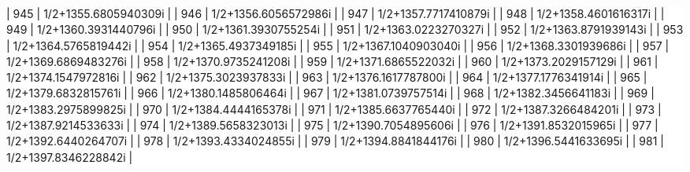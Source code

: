 |  945 | 1/2+1355.6805940309i |
|  946 | 1/2+1356.6056572986i |
|  947 | 1/2+1357.7717410879i |
|  948 | 1/2+1358.4601616317i |
|  949 | 1/2+1360.3931440796i |
|  950 | 1/2+1361.3930755254i |
|  951 | 1/2+1363.0223270327i |
|  952 | 1/2+1363.8791939143i |
|  953 | 1/2+1364.5765819442i |
|  954 | 1/2+1365.4937349185i |
|  955 | 1/2+1367.1040903040i |
|  956 | 1/2+1368.3301939686i |
|  957 | 1/2+1369.6869483276i |
|  958 | 1/2+1370.9735241208i |
|  959 | 1/2+1371.6865522032i |
|  960 | 1/2+1373.2029157129i |
|  961 | 1/2+1374.1547972816i |
|  962 | 1/2+1375.3023937833i |
|  963 | 1/2+1376.1617787800i |
|  964 | 1/2+1377.1776341914i |
|  965 | 1/2+1379.6832815761i |
|  966 | 1/2+1380.1485806464i |
|  967 | 1/2+1381.0739757514i |
|  968 | 1/2+1382.3456641183i |
|  969 | 1/2+1383.2975899825i |
|  970 | 1/2+1384.4444165378i |
|  971 | 1/2+1385.6637765440i |
|  972 | 1/2+1387.3266484201i |
|  973 | 1/2+1387.9214533633i |
|  974 | 1/2+1389.5658323013i |
|  975 | 1/2+1390.7054895606i |
|  976 | 1/2+1391.8532015965i |
|  977 | 1/2+1392.6440264707i |
|  978 | 1/2+1393.4334024855i |
|  979 | 1/2+1394.8841844176i |
|  980 | 1/2+1396.5441633695i |
|  981 | 1/2+1397.8346228842i |